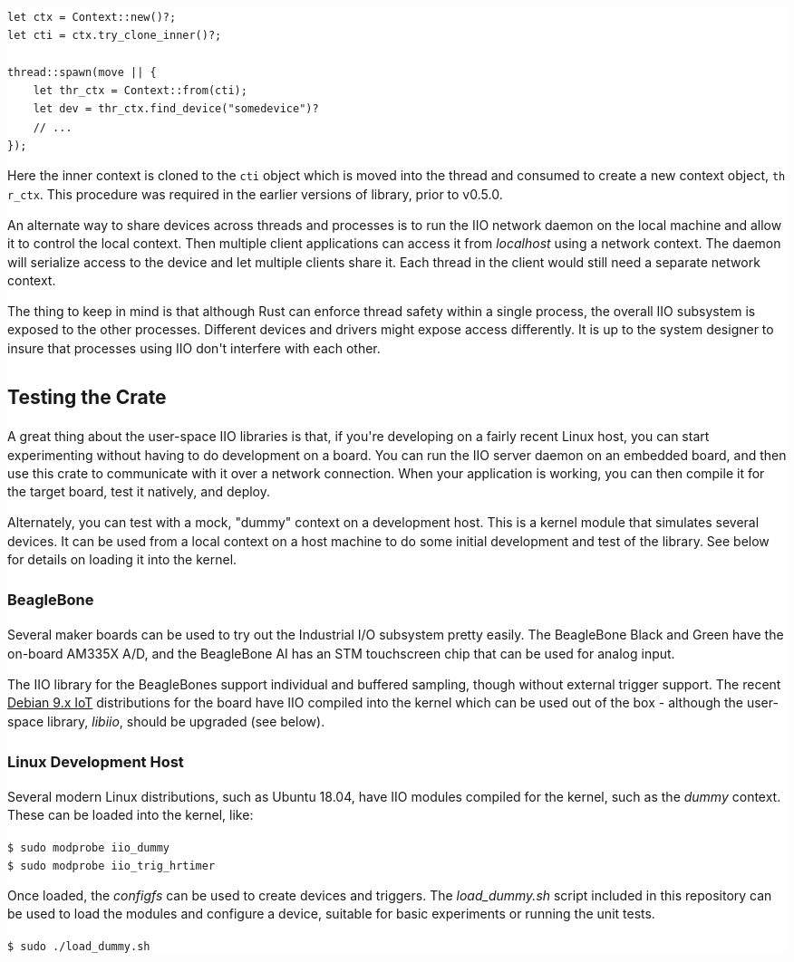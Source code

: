     let ctx = Context::new()?;
    let cti = ctx.try_clone_inner()?;

    thread::spawn(move || {
        let thr_ctx = Context::from(cti);
        let dev = thr_ctx.find_device("somedevice")?
        // ...
    });

Here the inner context is cloned to the `cti` object which is moved into the thread and consumed to create a new context object, `thr_ctx`. This procedure was required in the earlier versions of library, prior to v0.5.0.

An alternate way to share devices across threads and processes is to run the IIO network daemon on the local machine and allow it to control the local context. Then multiple client applications can access it from _localhost_ using a network context. The daemon will serialize access to the device and let multiple clients share it. Each thread in the client would still need a separate network context.

The thing to keep in mind is that although Rust can enforce thread safety within a single process, the overall IIO subsystem is exposed to the other processes. Different devices and drivers might expose access differently. It is up to the system designer to insure that processes using IIO don't interfere with each other.

## Testing the Crate

A great thing about the user-space IIO libraries is that, if you're developing on a fairly recent Linux host, you can start experimenting without having to do development on a board. You can run the IIO server daemon on an embedded board, and then use this crate to communicate with it over a network connection. When your application is working, you can then compile it for the target board, test it natively, and deploy.

Alternately, you can test with a mock, "dummy" context on a development host. This is a kernel module that simulates several devices. It can be used from a local context on a host machine to do some initial development and test of the library. See below for details on loading it into the kernel.

### BeagleBone

Several maker boards can be used to try out the Industrial I/O subsystem pretty easily. The BeagleBone Black and Green have the on-board AM335X A/D, and the BeagleBone AI has an STM touchscreen chip that can be used for analog input.

 The IIO library for the BeagleBones support individual and buffered sampling, though without external trigger support.  The recent [Debian 9.x IoT](https://beagleboard.org/latest-images) distributions for the board have IIO compiled into the kernel which can be used out of the box - although the user-space library, _libiio_, should be upgraded (see below).

### Linux Development Host

Several modern Linux distributions, such as Ubuntu 18.04, have IIO modules compiled for the kernel, such as the _dummy_ context. These can be loaded into the kernel, like:
```
$ sudo modprobe iio_dummy
$ sudo modprobe iio_trig_hrtimer
```
Once loaded, the _configfs_ can be used to create devices and triggers. The _load_dummy.sh_ script included in this repository can be used to load the modules and configure a device, suitable for basic experiments or running the unit tests.
```
$ sudo ./load_dummy.sh
```
